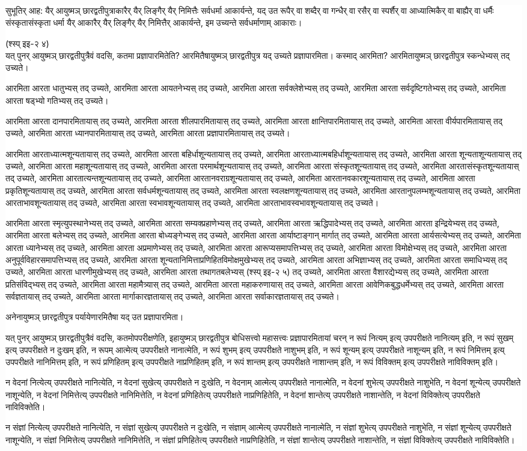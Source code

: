 सुभूतिर् आह: यैर् आयुष्मञ् छारद्वतीपुत्राकारैर् यैर् लिङ्गैर् यैर् निमित्तैः सर्वधर्मा आकार्यन्ते, यद् उत रूपैर् वा शब्दैर् वा गन्धैर् वा रसैर् वा स्पर्शैर् वा आध्यात्मिकैर् वा बाह्यैर् वा धर्मैः संस्कृतासंस्कृता धर्मा यैर् आकारैर् यैर् लिङ्गैर् यैर् निमित्तैर् आकार्यन्ते, इम उच्यन्ते सर्वधर्माणाम् आकाराः।  
  
(श्स्प् इइ-२ ४)  
यत् पुनर् आयुष्मञ् छारद्वतीपुत्रैवं वदसि, कतमा प्रज्ञापारमितेति? आरमितैषायुष्मञ् छारद्वतीपुत्र यद् उच्यते प्रज्ञापारमिता। कस्माद् आरमिता? आरमितायुष्मञ् छारद्वतीपुत्र स्कन्धेभ्यस् तद् उच्यते।  
  
आरमिता आरता धातुभ्यस् तद् उच्यते, आरमिता आरता आयतनेभ्यस् तद् उच्यते, आरमिता आरता सर्वक्लेशेभ्यस् तद् उच्यते, आरमिता आरता सर्वदृष्टिगतेभ्यस् तद् उच्यते, आरमिता आरता षड्भ्यो गतिभ्यस् तद् उच्यते।  
  
आरमिता आरता दानपारमितायास् तद् उच्यते, आरमिता आरता शीलपारमितायास् तद् उच्यते, आरमिता आरता क्षान्तिपारमितायास् तद् उच्यते, आरमिता आरता वीर्यपारमितायास् तद् उच्यते, आरमिता आरता ध्यानपारमितायास् तद् उच्यते, आरमिता आरता प्रज्ञापारमितायास् तद् उच्यते।  
  
आरमिता आरताध्यात्मशून्यतायास् तद् उच्यते, आरमिता आरता बहिर्धाशून्यतायास् तद् उच्यते, आरमिता आरताध्यात्मबहिर्धाशून्यतायास् तद् उच्यते, आरमिता आरता शून्यताशून्यतायास् तद् उच्यते, आरमिता आरता महाशून्यतायास् तद् उच्यते, आरमिता आरता परमार्थशून्यतायास् तद् उच्यते, आरमिता आरता संस्कृतशून्यतायास् तद् उच्यते, आरमिता आरतासंस्कृतशून्यतायास् तद् उच्यते, आरमिता आरतात्यन्तशून्यतायास् तद् उच्यते, आरमिता आरतानवराग्रशून्यतायास् तद् उच्यते, आरमिता आरतानवकारशून्यतायास् तद् उच्यते, आरमिता आरता प्रकृतिशून्यतायास् तद् उच्यते, आरमिता आरता सर्वधर्मशून्यतायास् तद् उच्यते, आरमिता आरता स्वलक्षणशून्यतायास् तद् उच्यते, आरमिता आरतानुपलम्भशून्यतायास् तद् उच्यते, आरमिता आरताभावशून्यतायास् तद् उच्यते, आरमिता आरता स्वभावशून्यतायास् तद् उच्यते, आरमिता आरताभावस्वभावशून्यतायास् तद् उच्यते।  
  
आरमिता आरता स्मृत्युपस्थानेभ्यस् तद् उच्यते, आरमिता आरता सम्यक्प्रहाणेभ्यस् तद् उच्यते, आरमिता आरता ऋद्धिपादेभ्यस् तद् उच्यते, आरमिता आरता इन्द्रियेभ्यस् तद् उच्यते, आरमिता आरता बलेभ्यस् तद् उच्यते, आरमिता आरता बोध्यङ्गेभ्यस् तद् उच्यते, आरमिता आरता आर्याष्टाङ्गान् मार्गात् तद् उच्यते, आरमिता आरता आर्यसत्येभ्यस् तद् उच्यते, आरमिता आरता ध्यानेभ्यस् तद् उच्यते, आरमिता आरता अप्रमाणेभ्यस् तद् उच्यते, आरमिता आरता आरूप्यसमापत्तिभ्यस् तद् उच्यते, आरमिता आरता विमोक्षेभ्यस् तद् उच्यते, आरमिता आरता अनुपूर्वविहारसमापत्तिभ्यस् तद् उच्यते, आरमिता आरता शून्यतानिमित्ताप्रणिहितविमोक्षमुखेभ्यस् तद् उच्यते, आरमिता आरता अभिज्ञाभ्यस् तद् उच्यते, आरमिता आरता समाधिभ्यस् तद् उच्यते, आरमिता आरता धारणीमुखेभ्यस् तद् उच्यते, आरमिता आरता तथागतबलेभ्यस् (श्स्प् इइ-२ ५) तद् उच्यते, आरमिता आरता वैशारद्येभ्यस् तद् उच्यते, आरमिता आरता प्रतिसंविद्भ्यस् तद् उच्यते, आरमिता आरता महामैत्र्यास् तद् उच्यते, आरमिता आरता महाकरुणायास् तद् उच्यते, आरमिता आरता आवेणिकबुद्धधर्मेभ्यस् तद् उच्यते, आरमिता आरता सर्वज्ञतायास् तद् उच्यते, आरमिता आरता मार्गाकारज्ञतायास् तद् उच्यते, आरमिता आरता सर्वाकारज्ञतायास् तद् उच्यते।  
  
अनेनायुष्मञ् छारद्वतीपुत्र पर्यायेणारमितैषा यद् उत प्रज्ञापारमिता।  
  
यत् पुनर् आयुष्मञ् छारद्वतीपुत्रैवं वदसि, कतमोपपरीक्षणेति, इहायुष्मञ् छारद्वतीपुत्र बोधिसत्त्वो महासत्त्वः प्रज्ञापारमितायां चरन् न रूपं नित्यम् इत्य् उपपरीक्षते नानित्यम् इति, न रूपं सुखम् इत्य् उपपरीक्षते न दुःखम् इति, न रूपम् आत्मेत्य् उपपरीक्षते नानात्मेति, न रूपं शुभम् इत्य् उपपरीक्षते नाशुभम् इति, न रूपं शून्यम् इत्य् उपपरीक्षते नाशून्यम् इति, न रूपं निमित्तम् इत्य् उपपरीक्षते नानिमित्तम् इति, न रूपं प्रणिहितम् इत्य् उपपरीक्षते नाप्रणिहितम् इति, न रूपं शान्तम् इत्य् उपपरीक्षते नाशान्तम् इति, न रूपं विविक्तम् इत्य् उपपरीक्षते नाविविक्तम् इति।  
  
न वेदनां नित्येत्य् उपपरीक्षते नानित्येति, न वेदनां सुखेत्य् उपपरीक्षते न दुःखेति, न वेदनाम् आत्मेत्य् उपपरीक्षते नानात्मेति, न वेदनां शुभेत्य् उपपरीक्षते नाशुभेति, न वेदनां शून्येत्य् उपपरीक्षते नाशून्येति, न वेदनां निमित्तेत्य् उपपरीक्षते नानिमित्तेति, न वेदनां प्रणिहितेत्य् उपपरीक्षते नाप्रणिहितेति, न वेदनां शान्तेत्य् उपपरीक्षते नाशान्तेति, न वेदनां विविक्तेत्य् उपपरीक्षते नाविविक्तेति।  
  
न संज्ञां नित्येत्य् उपपरीक्षते नानित्येति, न संज्ञां सुखेत्य् उपपरीक्षते न दुःखेति, न संज्ञाम् आत्मेत्य् उपपरीक्षते नानात्मेति, न संज्ञां शुभेत्य् उपपरीक्षते नाशुभेति, न संज्ञां शून्येत्य् उपपरीक्षते नाशून्येति, न संज्ञां निमित्तेत्य् उपपरीक्षते नानिमित्तेति, न संज्ञां प्रणिहितेत्य् उपपरीक्षते नाप्रणिहितेति, न संज्ञां शान्तेत्य् उपपरीक्षते नाशान्तेति, न संज्ञां विविक्तेत्य् उपपरीक्षते नाविविक्तेति।  
  